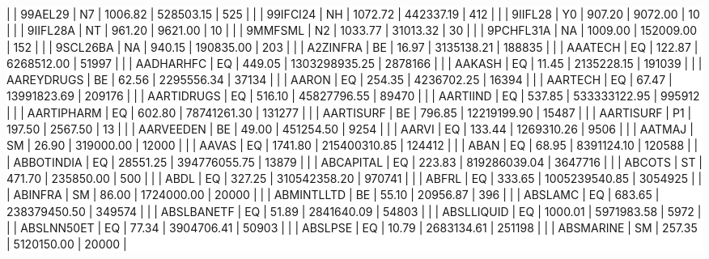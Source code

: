|  | 99AEL29 | N7 | 1006.82 | 528503.15 | 525 |
|  | 99IFCI24 | NH | 1072.72 | 442337.19 | 412 |
|  | 9IIFL28 | Y0 | 907.20 | 9072.00 | 10 |
|  | 9IIFL28A | NT | 961.20 | 9621.00 | 10 |
|  | 9MMFSML | N2 | 1033.77 | 31013.32 | 30 |
|  | 9PCHFL31A | NA | 1009.00 | 152009.00 | 152 |
|  | 9SCL26BA | NA | 940.15 | 190835.00 | 203 |
|  | A2ZINFRA | BE | 16.97 | 3135138.21 | 188835 |
|  | AAATECH | EQ | 122.87 | 6268512.00 | 51997 |
|  | AADHARHFC | EQ | 449.05 | 1303298935.25 | 2878166 |
|  | AAKASH | EQ | 11.45 | 2135228.15 | 191039 |
|  | AAREYDRUGS | BE | 62.56 | 2295556.34 | 37134 |
|  | AARON | EQ | 254.35 | 4236702.25 | 16394 |
|  | AARTECH | EQ | 67.47 | 13991823.69 | 209176 |
|  | AARTIDRUGS | EQ | 516.10 | 45827796.55 | 89470 |
|  | AARTIIND | EQ | 537.85 | 533333122.95 | 995912 |
|  | AARTIPHARM | EQ | 602.80 | 78741261.30 | 131277 |
|  | AARTISURF | BE | 796.85 | 12219199.90 | 15487 |
|  | AARTISURF | P1 | 197.50 | 2567.50 | 13 |
|  | AARVEEDEN | BE | 49.00 | 451254.50 | 9254 |
|  | AARVI | EQ | 133.44 | 1269310.26 | 9506 |
|  | AATMAJ | SM | 26.90 | 319000.00 | 12000 |
|  | AAVAS | EQ | 1741.80 | 215400310.85 | 124412 |
|  | ABAN | EQ | 68.95 | 8391124.10 | 120588 |
|  | ABBOTINDIA | EQ | 28551.25 | 394776055.75 | 13879 |
|  | ABCAPITAL | EQ | 223.83 | 819286039.04 | 3647716 |
|  | ABCOTS | ST | 471.70 | 235850.00 | 500 |
|  | ABDL | EQ | 327.25 | 310542358.20 | 970741 |
|  | ABFRL | EQ | 333.65 | 1005239540.85 | 3054925 |
|  | ABINFRA | SM | 86.00 | 1724000.00 | 20000 |
|  | ABMINTLLTD | BE | 55.10 | 20956.87 | 396 |
|  | ABSLAMC | EQ | 683.65 | 238379450.50 | 349574 |
|  | ABSLBANETF | EQ | 51.89 | 2841640.09 | 54803 |
|  | ABSLLIQUID | EQ | 1000.01 | 5971983.58 | 5972 |
|  | ABSLNN50ET | EQ | 77.34 | 3904706.41 | 50903 |
|  | ABSLPSE | EQ | 10.79 | 2683134.61 | 251198 |
|  | ABSMARINE | SM | 257.35 | 5120150.00 | 20000 |